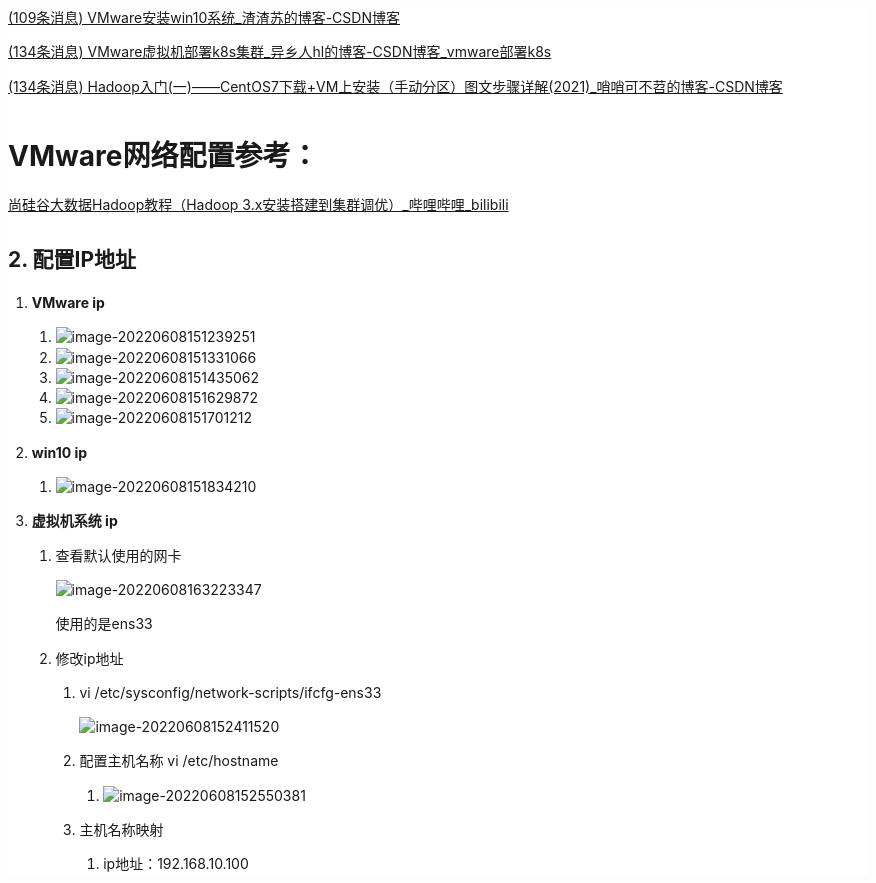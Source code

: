 [(109条消息) VMware安装win10系统_渣渣苏的博客-CSDN博客](https://blog.csdn.net/su2231595742/article/details/123915481)

[(134条消息) VMware虚拟机部署k8s集群_异乡人hl的博客-CSDN博客_vmware部署k8s](https://blog.csdn.net/qq_41860461/article/details/122418639)

[(134条消息) Hadoop入门(一)——CentOS7下载+VM上安装（手动分区）图文步骤详解(2021)_哨哨可不苕的博客-CSDN博客](https://blog.csdn.net/m0_46413065/article/details/114667174)

# VMware网络配置参考：

[尚硅谷大数据Hadoop教程（Hadoop 3.x安装搭建到集群调优）_哔哩哔哩_bilibili](https://www.bilibili.com/video/BV1Qp4y1n7EN?p=20)

## 2. 配置IP地址

1. **VMware ip**

   1. ![image-20220608151239251](https://mynotepicbed.oss-cn-beijing.aliyuncs.com/img/image-20220608151239251.png)
   2. ![image-20220608151331066](https://mynotepicbed.oss-cn-beijing.aliyuncs.com/img/image-20220608151331066.png)
   3. ![image-20220608151435062](https://mynotepicbed.oss-cn-beijing.aliyuncs.com/img/image-20220608151435062.png)
   4. ![image-20220608151629872](https://mynotepicbed.oss-cn-beijing.aliyuncs.com/img/image-20220608151629872.png)
   5. ![image-20220608151701212](https://mynotepicbed.oss-cn-beijing.aliyuncs.com/img/image-20220608151701212.png)

2. **win10 ip**

   1. ![image-20220608151834210](https://mynotepicbed.oss-cn-beijing.aliyuncs.com/img/image-20220608151834210.png)

3. **虚拟机系统 ip**

   1. 查看默认使用的网卡

      ![image-20220608163223347](https://mynotepicbed.oss-cn-beijing.aliyuncs.com/img/image-20220608163223347.png)

      使用的是ens33

   2. 修改ip地址

      1. vi /etc/sysconfig/network-scripts/ifcfg-ens33

         ![image-20220608152411520](https://mynotepicbed.oss-cn-beijing.aliyuncs.com/img/image-20220608152411520.png)

      2. 配置主机名称 vi /etc/hostname

         1. ![image-20220608152550381](https://mynotepicbed.oss-cn-beijing.aliyuncs.com/img/image-20220608152550381.png)

      3. 主机名称映射

         1. ip地址：192.168.10.100  
